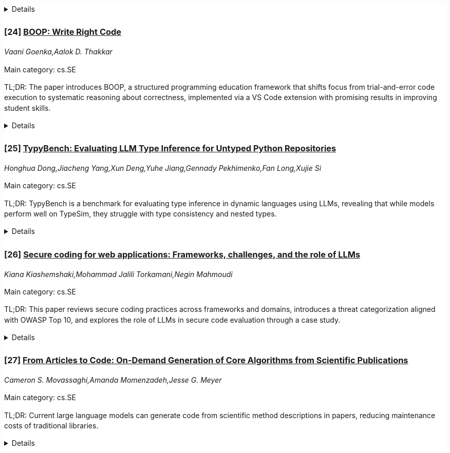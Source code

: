 
<details><summary>Details</summary></details>


### [24] [BOOP: Write Right Code](https://arxiv.org/abs/2507.22085)
*Vaani Goenka,Aalok D. Thakkar*

Main category: cs.SE

TL;DR: The paper introduces BOOP, a structured programming education framework that shifts focus from trial-and-error code execution to systematic reasoning about correctness, implemented via a VS Code extension with promising results in improving student skills.


<details><summary>Details</summary></details>


### [25] [TypyBench: Evaluating LLM Type Inference for Untyped Python Repositories](https://arxiv.org/abs/2507.22086)
*Honghua Dong,Jiacheng Yang,Xun Deng,Yuhe Jiang,Gennady Pekhimenko,Fan Long,Xujie Si*

Main category: cs.SE

TL;DR: TypyBench is a benchmark for evaluating type inference in dynamic languages using LLMs, revealing that while models perform well on TypeSim, they struggle with type consistency and nested types.


<details><summary>Details</summary></details>


### [26] [Secure coding for web applications: Frameworks, challenges, and the role of LLMs](https://arxiv.org/abs/2507.22223)
*Kiana Kiashemshaki,Mohammad Jalili Torkamani,Negin Mahmoudi*

Main category: cs.SE

TL;DR: This paper reviews secure coding practices across frameworks and domains, introduces a threat categorization aligned with OWASP Top 10, and explores the role of LLMs in secure code evaluation through a case study.


<details><summary>Details</summary></details>


### [27] [From Articles to Code: On-Demand Generation of Core Algorithms from Scientific Publications](https://arxiv.org/abs/2507.22324)
*Cameron S. Movassaghi,Amanda Momenzadeh,Jesse G. Meyer*

Main category: cs.SE

TL;DR: Current large language models can generate code from scientific method descriptions in papers, reducing maintenance costs of traditional libraries.


<details><summary>Details</summary></details>
